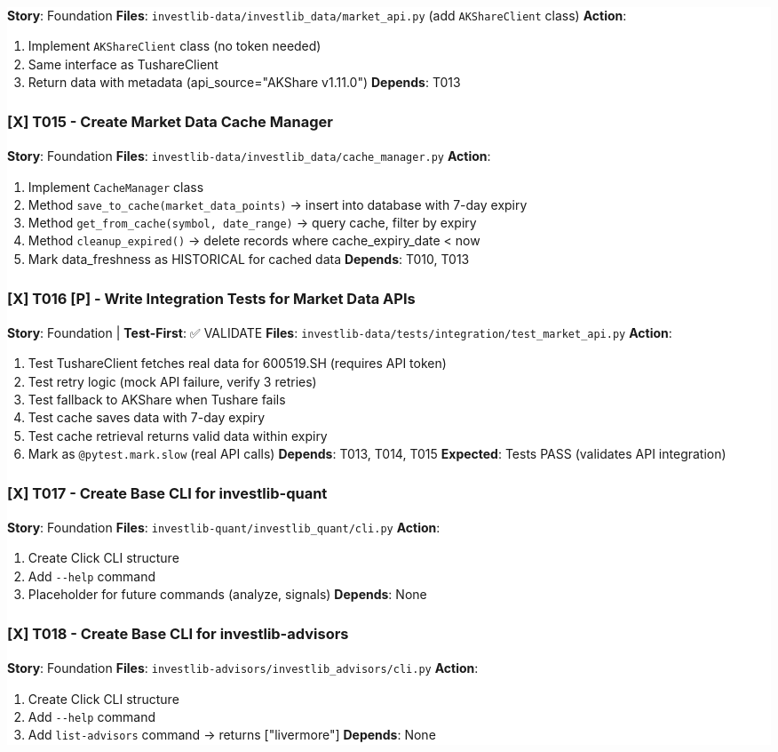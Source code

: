 **Story**: Foundation
**Files**: `investlib-data/investlib_data/market_api.py` (add `AKShareClient` class)
**Action**:
1. Implement `AKShareClient` class (no token needed)
2. Same interface as TushareClient
3. Return data with metadata (api_source="AKShare v1.11.0")
**Depends**: T013

### [X] T015 - Create Market Data Cache Manager

**Story**: Foundation
**Files**: `investlib-data/investlib_data/cache_manager.py`
**Action**:
1. Implement `CacheManager` class
2. Method `save_to_cache(market_data_points)` → insert into database with 7-day expiry
3. Method `get_from_cache(symbol, date_range)` → query cache, filter by expiry
4. Method `cleanup_expired()` → delete records where cache_expiry_date < now
5. Mark data_freshness as HISTORICAL for cached data
**Depends**: T010, T013

### [X] T016 [P] - Write Integration Tests for Market Data APIs

**Story**: Foundation | **Test-First**: ✅ VALIDATE
**Files**: `investlib-data/tests/integration/test_market_api.py`
**Action**:
1. Test TushareClient fetches real data for 600519.SH (requires API token)
2. Test retry logic (mock API failure, verify 3 retries)
3. Test fallback to AKShare when Tushare fails
4. Test cache saves data with 7-day expiry
5. Test cache retrieval returns valid data within expiry
6. Mark as `@pytest.mark.slow` (real API calls)
**Depends**: T013, T014, T015
**Expected**: Tests PASS (validates API integration)

### [X] T017 - Create Base CLI for investlib-quant

**Story**: Foundation
**Files**: `investlib-quant/investlib_quant/cli.py`
**Action**:
1. Create Click CLI structure
2. Add `--help` command
3. Placeholder for future commands (analyze, signals)
**Depends**: None

### [X] T018 - Create Base CLI for investlib-advisors

**Story**: Foundation
**Files**: `investlib-advisors/investlib_advisors/cli.py`
**Action**:
1. Create Click CLI structure
2. Add `--help` command
3. Add `list-advisors` command → returns ["livermore"]
**Depends**: None
